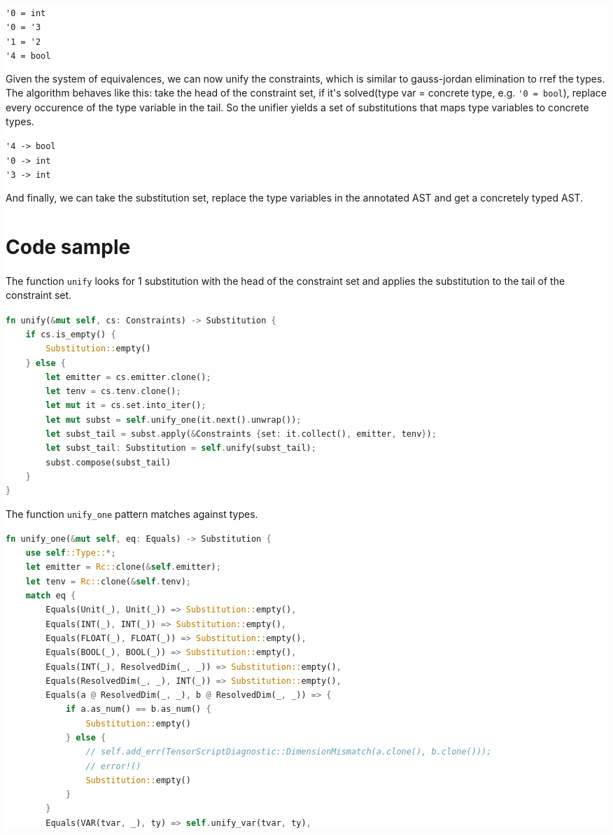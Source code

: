 ```
'0 = int
'0 = '3
'1 = '2
'4 = bool
```

Given the system of equivalences, we can now unify the constraints, which is similar to gauss-jordan elimination to rref the types. The algorithm behaves like this: take the head of the constraint set, if it's solved(type var = concrete type, e.g. `'0 = bool`), replace every occurence of the type variable in the tail. So the unifier yields a set of substitutions that maps type variables to concrete types.

```
'4 -> bool
'0 -> int
'3 -> int
```

And finally, we can take the substitution set, replace the type variables in the annotated AST and get a concretely typed AST.

# Code sample

The function `unify` looks for 1 substitution with the head of the constraint set and applies the substitution to the tail of the constraint set.

```rust
fn unify(&mut self, cs: Constraints) -> Substitution {
    if cs.is_empty() {
        Substitution::empty()
    } else {
        let emitter = cs.emitter.clone();
        let tenv = cs.tenv.clone();
        let mut it = cs.set.into_iter();
        let mut subst = self.unify_one(it.next().unwrap());
        let subst_tail = subst.apply(&Constraints {set: it.collect(), emitter, tenv});
        let subst_tail: Substitution = self.unify(subst_tail);
        subst.compose(subst_tail)
    }
}
```

The function `unify_one` pattern matches against types.

```rust
fn unify_one(&mut self, eq: Equals) -> Substitution {
    use self::Type::*;
    let emitter = Rc::clone(&self.emitter);
    let tenv = Rc::clone(&self.tenv);
    match eq {
        Equals(Unit(_), Unit(_)) => Substitution::empty(),
        Equals(INT(_), INT(_)) => Substitution::empty(),
        Equals(FLOAT(_), FLOAT(_)) => Substitution::empty(),
        Equals(BOOL(_), BOOL(_)) => Substitution::empty(),
        Equals(INT(_), ResolvedDim(_, _)) => Substitution::empty(),
        Equals(ResolvedDim(_, _), INT(_)) => Substitution::empty(),
        Equals(a @ ResolvedDim(_, _), b @ ResolvedDim(_, _)) => {
            if a.as_num() == b.as_num() {
                Substitution::empty()
            } else {
                // self.add_err(TensorScriptDiagnostic::DimensionMismatch(a.clone(), b.clone()));
                // error!()
                Substitution::empty()
            }
        }
        Equals(VAR(tvar, _), ty) => self.unify_var(tvar, ty),
```